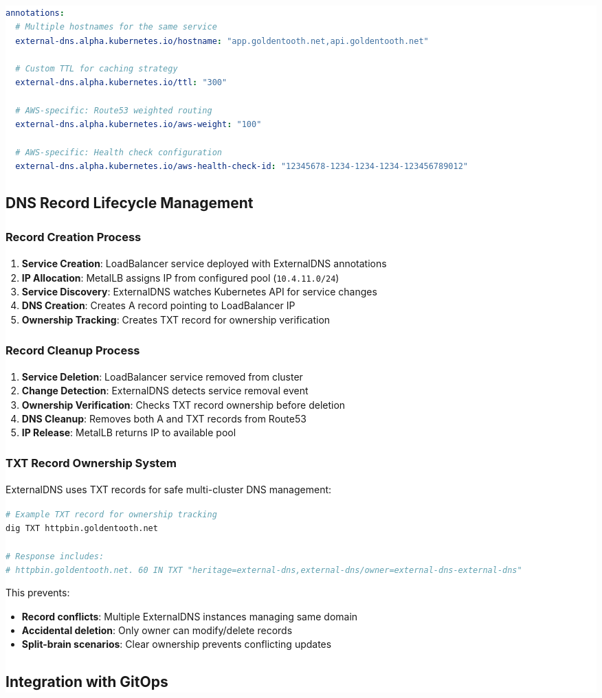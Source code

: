 ```yaml
annotations:
  # Multiple hostnames for the same service
  external-dns.alpha.kubernetes.io/hostname: "app.goldentooth.net,api.goldentooth.net"
  
  # Custom TTL for caching strategy
  external-dns.alpha.kubernetes.io/ttl: "300"
  
  # AWS-specific: Route53 weighted routing
  external-dns.alpha.kubernetes.io/aws-weight: "100"
  
  # AWS-specific: Health check configuration
  external-dns.alpha.kubernetes.io/aws-health-check-id: "12345678-1234-1234-1234-123456789012"
```

## DNS Record Lifecycle Management

### Record Creation Process

1. **Service Creation**: LoadBalancer service deployed with ExternalDNS annotations
2. **IP Allocation**: MetalLB assigns IP from configured pool (`10.4.11.0/24`)
3. **Service Discovery**: ExternalDNS watches Kubernetes API for service changes
4. **DNS Creation**: Creates A record pointing to LoadBalancer IP
5. **Ownership Tracking**: Creates TXT record for ownership verification

### Record Cleanup Process

1. **Service Deletion**: LoadBalancer service removed from cluster
2. **Change Detection**: ExternalDNS detects service removal event
3. **Ownership Verification**: Checks TXT record ownership before deletion
4. **DNS Cleanup**: Removes both A and TXT records from Route53
5. **IP Release**: MetalLB returns IP to available pool

### TXT Record Ownership System

ExternalDNS uses TXT records for safe multi-cluster DNS management:

```bash
# Example TXT record for ownership tracking
dig TXT httpbin.goldentooth.net

# Response includes:
# httpbin.goldentooth.net. 60 IN TXT "heritage=external-dns,external-dns/owner=external-dns-external-dns"
```

This prevents:
- **Record conflicts**: Multiple ExternalDNS instances managing same domain
- **Accidental deletion**: Only owner can modify/delete records
- **Split-brain scenarios**: Clear ownership prevents conflicting updates

## Integration with GitOps
